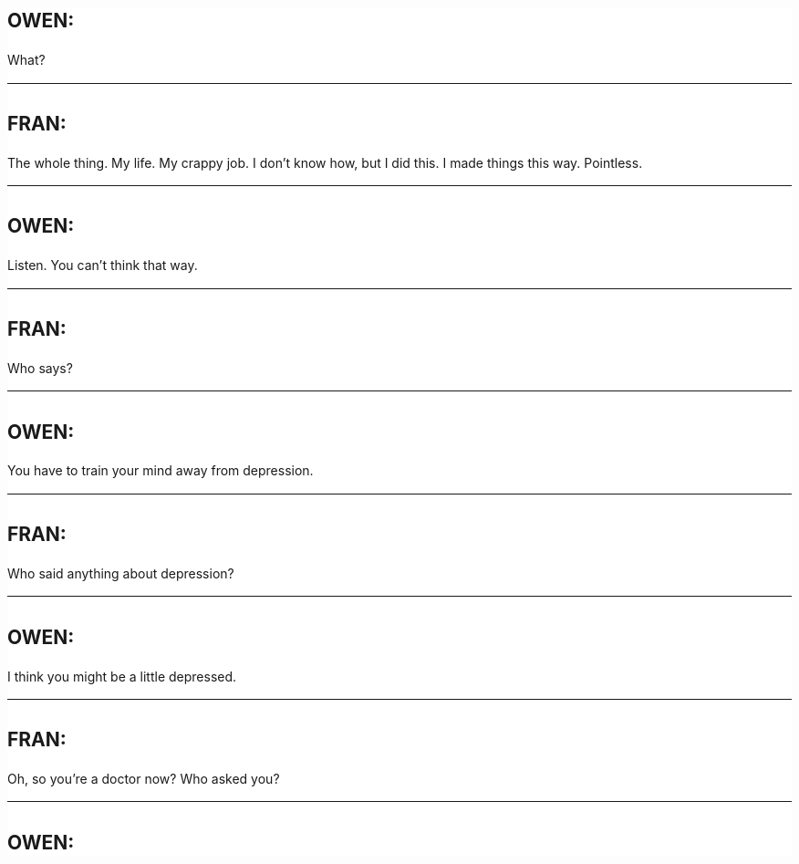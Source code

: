 
## OWEN:

What?

---

## FRAN:

The whole thing. My life. My crappy job. I don’t know how, but I did this. I made things this way. Pointless.

---

## OWEN:

Listen. You can’t think that way.

---

## FRAN:

Who says?

---

## OWEN:

You have to train your mind away from depression.

---

## FRAN:

Who said anything about depression?

---

## OWEN:

I think you might be a little depressed.

---

## FRAN:

Oh, so you’re a doctor now? Who asked you?

---

## OWEN:
